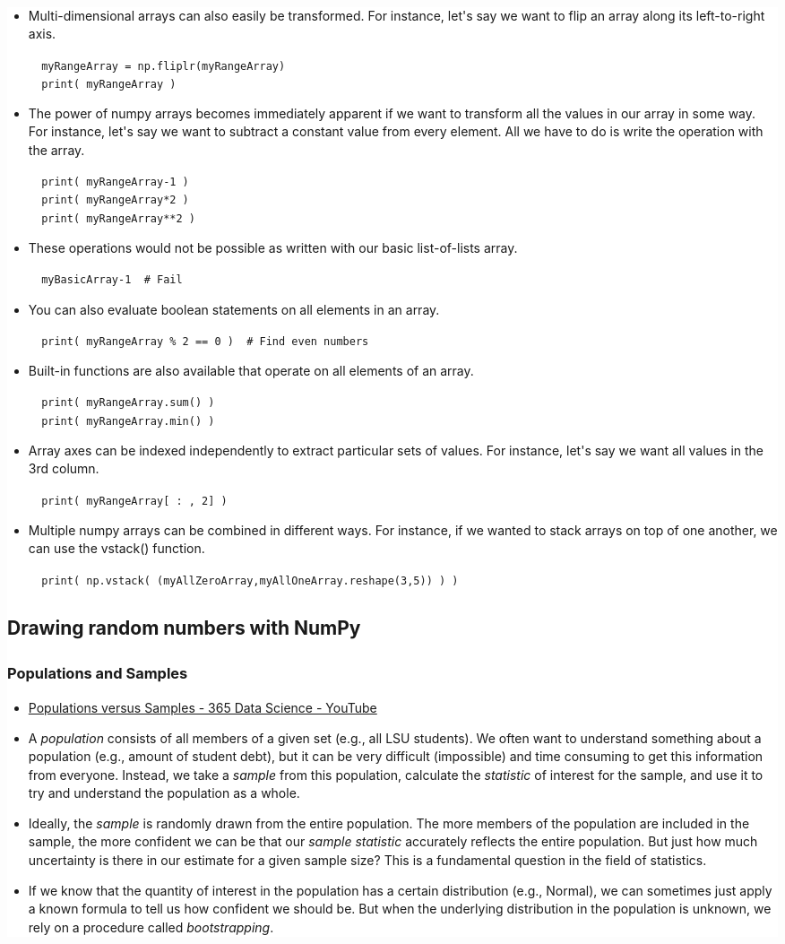- Multi-dimensional arrays can also easily be transformed. For instance, let's say we want to flip an array along its left-to-right axis.

        myRangeArray = np.fliplr(myRangeArray)
        print( myRangeArray )

- The power of numpy arrays becomes immediately apparent if we want to transform all the values in our array in some way. For instance, let's say we want to subtract a constant value from every element. All we have to do is write the operation with the array.

        print( myRangeArray-1 )
        print( myRangeArray*2 )
        print( myRangeArray**2 )

- These operations would not be possible as written with our basic list-of-lists array.

        myBasicArray-1  # Fail

- You can also evaluate boolean statements on all elements in an array.

        print( myRangeArray % 2 == 0 )  # Find even numbers

- Built-in functions are also available that operate on all elements of an array.

        print( myRangeArray.sum() )
        print( myRangeArray.min() )

- Array axes can be indexed independently to extract particular sets of values. For instance, let's say we want all values in the 3rd column.

        print( myRangeArray[ : , 2] )

- Multiple numpy arrays can be combined in different ways. For instance, if we wanted to stack arrays on top of one another, we can use the vstack() function.

        print( np.vstack( (myAllZeroArray,myAllOneArray.reshape(3,5)) ) )

## Drawing random numbers with NumPy

### Populations and Samples

- [Populations versus Samples - 365 Data Science - YouTube](https://www.youtube.com/watch?v=eIZD1BFfw8E)

- A _population_ consists of all members of a given set (e.g., all LSU students). We often want to understand something about a population (e.g., amount of student debt), but it can be very difficult (impossible) and time consuming to get this information from everyone. Instead, we take a _sample_ from this population, calculate the _statistic_ of interest for the sample, and use it to try and understand the population as a whole.

- Ideally, the _sample_ is randomly drawn from the entire population. The more members of the population are included in the sample, the more confident we can be that our _sample statistic_ accurately reflects the entire population. But just how much uncertainty is there in our estimate for a given sample size? This is a fundamental question in the field of statistics.

- If we know that the quantity of interest in the population has a certain distribution (e.g., Normal), we can sometimes just apply a known formula to tell us how confident we should be. But when the underlying distribution in the population is unknown, we rely on a procedure called _bootstrapping_.
